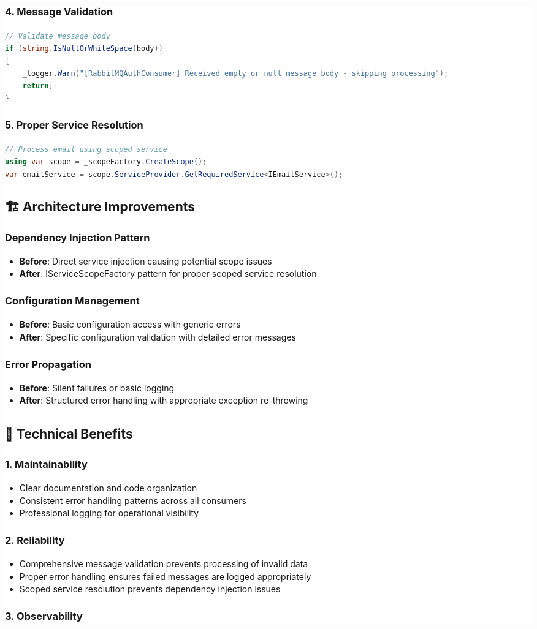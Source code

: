 ### 4. **Message Validation**

```csharp
// Validate message body
if (string.IsNullOrWhiteSpace(body))
{
    _logger.Warn("[RabbitMQAuthConsumer] Received empty or null message body - skipping processing");
    return;
}
```

### 5. **Proper Service Resolution**

```csharp
// Process email using scoped service
using var scope = _scopeFactory.CreateScope();
var emailService = scope.ServiceProvider.GetRequiredService<IEmailService>();
```

## 🏗️ **Architecture Improvements**

### Dependency Injection Pattern

- **Before**: Direct service injection causing potential scope issues
- **After**: IServiceScopeFactory pattern for proper scoped service resolution

### Configuration Management

- **Before**: Basic configuration access with generic errors
- **After**: Specific configuration validation with detailed error messages

### Error Propagation

- **Before**: Silent failures or basic logging
- **After**: Structured error handling with appropriate exception re-throwing

## 🔧 **Technical Benefits**

### 1. **Maintainability**

- Clear documentation and code organization
- Consistent error handling patterns across all consumers
- Professional logging for operational visibility

### 2. **Reliability**

- Comprehensive message validation prevents processing of invalid data
- Proper error handling ensures failed messages are logged appropriately
- Scoped service resolution prevents dependency injection issues

### 3. **Observability**
